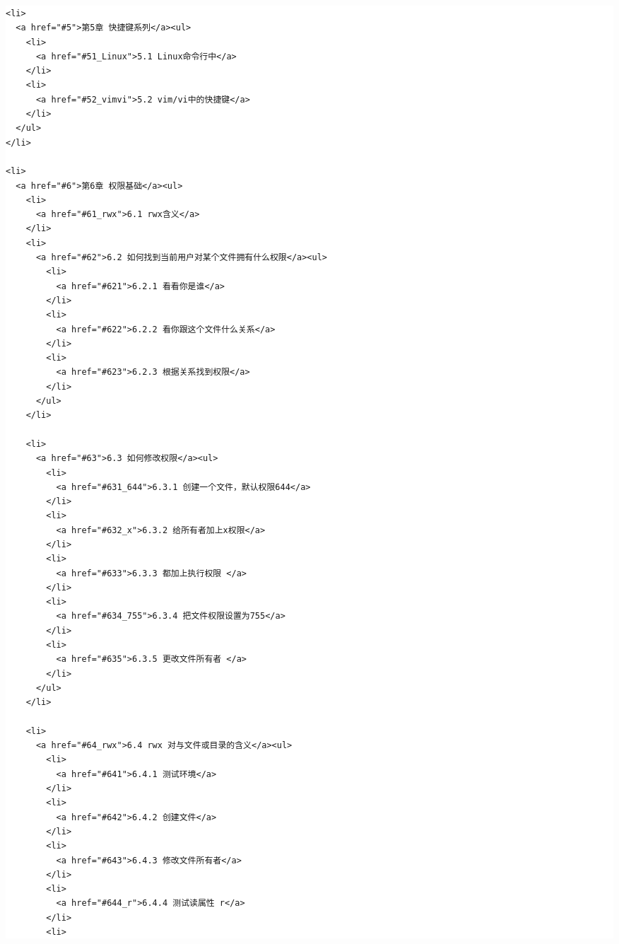     <li>
      <a href="#5">第5章 快捷键系列</a><ul>
        <li>
          <a href="#51_Linux">5.1 Linux命令行中</a>
        </li>
        <li>
          <a href="#52_vimvi">5.2 vim/vi中的快捷键</a>
        </li>
      </ul>
    </li>
    
    <li>
      <a href="#6">第6章 权限基础</a><ul>
        <li>
          <a href="#61_rwx">6.1 rwx含义</a>
        </li>
        <li>
          <a href="#62">6.2 如何找到当前用户对某个文件拥有什么权限</a><ul>
            <li>
              <a href="#621">6.2.1 看看你是谁</a>
            </li>
            <li>
              <a href="#622">6.2.2 看你跟这个文件什么关系</a>
            </li>
            <li>
              <a href="#623">6.2.3 根据关系找到权限</a>
            </li>
          </ul>
        </li>
        
        <li>
          <a href="#63">6.3 如何修改权限</a><ul>
            <li>
              <a href="#631_644">6.3.1 创建一个文件，默认权限644</a>
            </li>
            <li>
              <a href="#632_x">6.3.2 给所有者加上x权限</a>
            </li>
            <li>
              <a href="#633">6.3.3 都加上执行权限 </a>
            </li>
            <li>
              <a href="#634_755">6.3.4 把文件权限设置为755</a>
            </li>
            <li>
              <a href="#635">6.3.5 更改文件所有者 </a>
            </li>
          </ul>
        </li>
        
        <li>
          <a href="#64_rwx">6.4 rwx 对与文件或目录的含义</a><ul>
            <li>
              <a href="#641">6.4.1 测试环境</a>
            </li>
            <li>
              <a href="#642">6.4.2 创建文件</a>
            </li>
            <li>
              <a href="#643">6.4.3 修改文件所有者</a>
            </li>
            <li>
              <a href="#644_r">6.4.4 测试读属性 r</a>
            </li>
            <li>